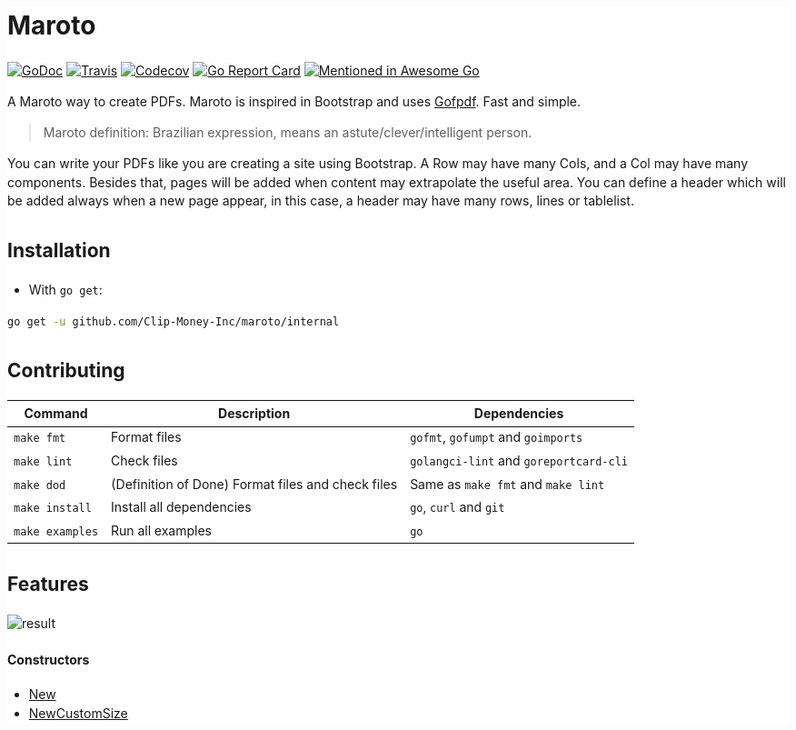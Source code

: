 # Maroto 

[![GoDoc](https://godoc.org/github.com/Clip-Money-Inc/maroto?status.svg)](https://godoc.org/github.com/Clip-Money-Inc/maroto)
[![Travis](https://travis-ci.com/Clip-Money-Inc/maroto.svg?branch=master)][travis] 
[![Codecov](https://img.shields.io/codecov/c/github/Clip-Money-Inc/maroto)](https://codecov.io/gh/Clip-Money-Inc/maroto) 
[![Go Report Card](https://goreportcard.com/badge/github.com/Clip-Money-Inc/maroto)](https://goreportcard.com/report/github.com/Clip-Money-Inc/maroto)
[![Mentioned in Awesome Go](https://awesome.re/mentioned-badge.svg)](https://github.com/avelino/awesome-go#template-engines)  

A Maroto way to create PDFs. Maroto is inspired in Bootstrap and uses [Gofpdf](https://github.com/jung-kurt/gofpdf). Fast and simple.

> Maroto definition: Brazilian expression, means an astute/clever/intelligent person.

You can write your PDFs like you are creating a site using Bootstrap. A Row may have many Cols, and a Col may have many components. 
Besides that, pages will be added when content may extrapolate the useful area. You can define a header which will be added
always when a new page appear, in this case, a header may have many rows, lines or tablelist. 

## Installation

* With `go get`:

```bash
go get -u github.com/Clip-Money-Inc/maroto/internal
```

## Contributing

| Command         | Description                                       | Dependencies                           |
|-----------------|---------------------------------------------------|----------------------------------------|
| `make fmt`      | Format files                                      | `gofmt`, `gofumpt` and `goimports`     |
| `make lint`     | Check files                                       | `golangci-lint` and `goreportcard-cli` |
| `make dod`      | (Definition of Done) Format files and check files | Same as `make fmt` and `make lint`     | 
| `make install`  | Install all dependencies                          | `go`, `curl` and `git`                 |
| `make examples` | Run all examples                                  | `go`                |

## Features
![result](internal/assets/images/diagram.png)

#### Constructors
* [New](https://pkg.go.dev/github.com/Clip-Money-Inc/maroto/pkg/pdf#NewMaroto)
* [NewCustomSize](https://pkg.go.dev/github.com/Clip-Money-Inc/maroto/pkg/pdf#NewMarotoCustomSize)


[travis]: https://travis-ci.com/Clip-Money-Inc/maroto
[test]: test.sh